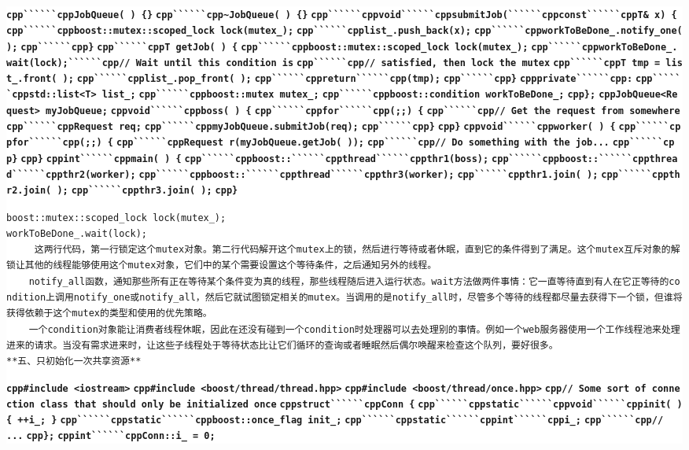 **```cpp``````cppJobQueue( ) {}```**
**```cpp``````cpp~JobQueue( ) {}```**
**```cpp``````cppvoid``````cppsubmitJob(``````cppconst``````cppT& x) {```**
**```cpp``````cppboost::mutex::scoped_lock lock(mutex_);```**
**```cpp``````cpplist_.push_back(x);```**
**```cpp``````cppworkToBeDone_.notify_one( );```**
**```cpp``````cpp}```**
**```cpp``````cppT getJob( ) {```**
**```cpp``````cppboost::mutex::scoped_lock lock(mutex_);```**
**```cpp``````cppworkToBeDone_.wait(lock);``````cpp// Wait until this condition is```**
**```cpp``````cpp// satisfied, then lock the mutex```**
**```cpp``````cppT tmp = list_.front( );```**
**```cpp``````cpplist_.pop_front( );```**
**```cpp``````cppreturn``````cpp(tmp);```**
**```cpp``````cpp}```**
**```cppprivate``````cpp:```**
**```cpp``````cppstd::list<T> list_;```**
**```cpp``````cppboost::mutex mutex_;```**
**```cpp``````cppboost::condition workToBeDone_;```**
**```cpp};```**
**```cppJobQueue<Request> myJobQueue;```**
**```cppvoid``````cppboss( ) {```**
**```cpp``````cppfor``````cpp(;;) {```**
**```cpp``````cpp// Get the request from somewhere```**
**```cpp``````cppRequest req;```**
**```cpp``````cppmyJobQueue.submitJob(req);```**
**```cpp``````cpp}```**
**```cpp}```**
**```cppvoid``````cppworker( ) {```**
**```cpp``````cppfor``````cpp(;;) {```**
**```cpp``````cppRequest r(myJobQueue.getJob( ));```**
**```cpp``````cpp// Do something with the job...```**
**```cpp``````cpp}```**
**```cpp}```**
**```cppint``````cppmain( ) {```**
**```cpp``````cppboost::``````cppthread``````cppthr1(boss);```**
**```cpp``````cppboost::``````cppthread``````cppthr2(worker);```**
**```cpp``````cppboost::``````cppthread``````cppthr3(worker);```**
**```cpp``````cppthr1.join( );```**
**```cpp``````cppthr2.join( );```**
**```cpp``````cppthr3.join( );```**
**```cpp}```**
```
boost::mutex::scoped_lock lock(mutex_); 
workToBeDone_.wait(lock);
     这两行代码，第一行锁定这个mutex对象。第二行代码解开这个mutex上的锁，然后进行等待或者休眠，直到它的条件得到了满足。这个mutex互斥对象的解锁让其他的线程能够使用这个mutex对象，它们中的某个需要设置这个等待条件，之后通知另外的线程。
    notify_all函数，通知那些所有正在等待某个条件变为真的线程，那些线程随后进入运行状态。wait方法做两件事情：它一直等待直到有人在它正等待的condition上调用notify_one或notify_all，然后它就试图锁定相关的mutex。当调用的是notify_all时，尽管多个等待的线程都尽量去获得下一个锁，但谁将获得依赖于这个mutex的类型和使用的优先策略。
    一个condition对象能让消费者线程休眠，因此在还没有碰到一个condition时处理器可以去处理别的事情。例如一个web服务器使用一个工作线程池来处理进来的请求。当没有需求进来时，让这些子线程处于等待状态比让它们循环的查询或者睡眠然后偶尔唤醒来检查这个队列，要好很多。
**五、只初始化一次共享资源**
```
**```cpp#include <iostream>```**
**```cpp#include <boost/thread/thread.hpp>```**
**```cpp#include <boost/thread/once.hpp>```**
**```cpp// Some sort of connection class that should only be initialized once```**
**```cppstruct``````cppConn {```**
**```cpp``````cppstatic``````cppvoid``````cppinit( ) { ++i_; }```**
**```cpp``````cppstatic``````cppboost::once_flag init_;```**
**```cpp``````cppstatic``````cppint``````cppi_;```**
**```cpp``````cpp// ...```**
**```cpp};```**
**```cppint``````cppConn::i_ = 0;```**